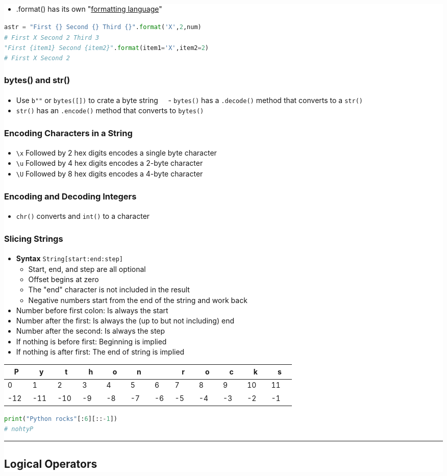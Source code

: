 - .format() has its own "[formatting language](https://docs.python.org/library/string.html#formatspec)"

```python
astr = "First {} Second {} Third {}".format('X',2,num)
# First X Second 2 Third 3
"First {item1} Second {item2}".format(item1='X',item2=2)
# First X Second 2
```

### bytes() and str()

- Use `b""` or `bytes([])` to crate a byte string
      - `bytes()` has a `.decode()` method that converts to a `str()`
- `str()` has an `.encode()` method that converts to `bytes()`

### Encoding Characters in a String

- `\x` Followed by 2 hex digits encodes a single byte character
- `\u` Followed by 4 hex digits encodes a 2-byte character
- `\U` Followed by 8 hex digits encodes a 4-byte character

### Encoding and Decoding Integers

- `chr()` converts and `int()` to a character

### Slicing Strings

- **Syntax** `String[start:end:step]`
    - Start, end, and step are all optional
    - Offset begins at zero
    - The "end" character is not included in the result
    - Negative numbers start from the end of the string and work back
- Number before first colon: Is always the start
- Number after the first: Is always the (up to but not including) end
- Number after the second: Is always the step
- If nothing is before first: Beginning is implied
- If nothing is after first: The end of string is implied

| **P** | **y** | **t** | **h**  | **o**  | **n**  |      | **r**  | **o**  | **c**  | **k**  | **s**  |
| ----- | ----- | ----- | ------ | ------ | ------ | ---- | ------ | ------ | ------ | ------ | ------ |
| 0     | 1     | 2     | 3      | 4      | 5      | 6    | 7      | 8      | 9      | 10     | 11     |
| -12   | -11   | -10   | -9     | -8     | -7     | -6   | -5     | -4     | -3     | -2     | -1     |

```python
print("Python rocks"[:6][::-1])
# nohtyP
```

---

## Logical Operators
